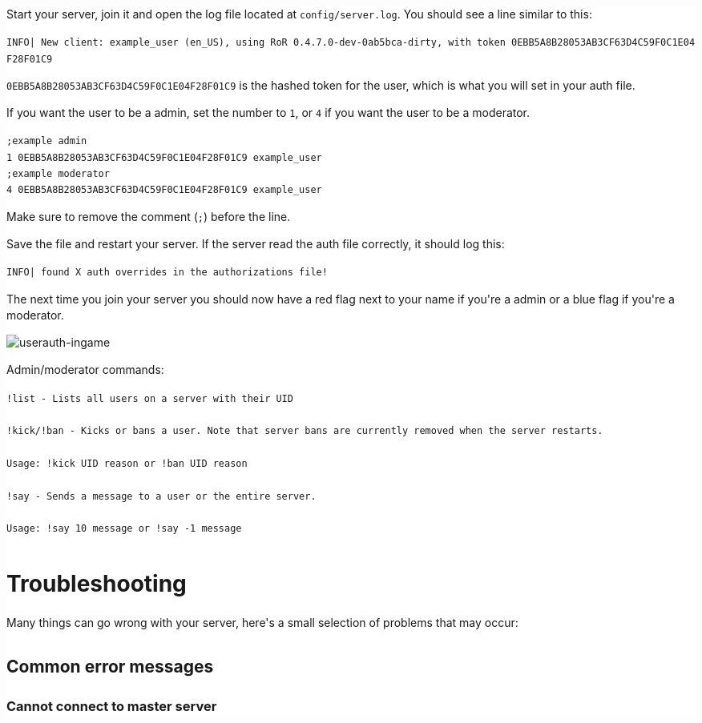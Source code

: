 Start your server, join it and open the log file located at `config/server.log`. You should see a line similar to this:

`INFO| New client: example_user (en_US), using RoR 0.4.7.0-dev-0ab5bca-dirty, with token 0EBB5A8B28053AB3CF63D4C59F0C1E04F28F01C9`

`0EBB5A8B28053AB3CF63D4C59F0C1E04F28F01C9` is the hashed token for the user, which is what you will set in your auth file. 

If you want the user to be a admin, set the number to `1`, or `4` if you want the user to be a moderator.

```
;example admin
1 0EBB5A8B28053AB3CF63D4C59F0C1E04F28F01C9 example_user
;example moderator
4 0EBB5A8B28053AB3CF63D4C59F0C1E04F28F01C9 example_user
```

Make sure to remove the comment (`;`) before the line. 

Save the file and restart your server. If the server read the auth file correctly, it should log this:

`INFO| found X auth overrides in the authorizations file!`

The next time you join your server you should now have a red flag next to your name if you're a admin or a blue flag if you're a moderator.

![userauth-ingame](/images/userauth-ingame.png)

Admin/moderator commands:

```
!list - Lists all users on a server with their UID

!kick/!ban - Kicks or bans a user. Note that server bans are currently removed when the server restarts.

Usage: !kick UID reason or !ban UID reason

!say - Sends a message to a user or the entire server.

Usage: !say 10 message or !say -1 message

```

# Troubleshooting

Many things can go wrong with your server, here's a small selection of problems that may occur:

## Common error messages

### Cannot connect to master server
